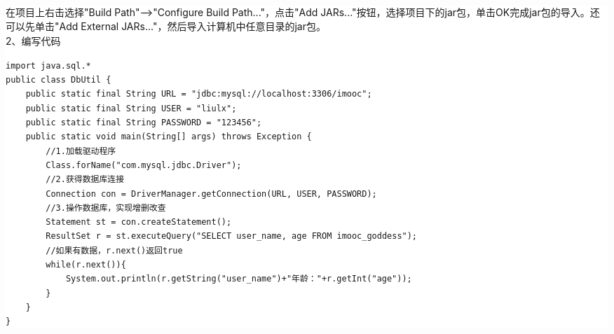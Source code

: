 在项目上右击选择"Build Path"-->"Configure Build Path..."，点击"Add JARs..."按钮，选择项目下的jar包，单击OK完成jar包的导入。还可以先单击"Add External JARs..."，然后导入计算机中任意目录的jar包。  
2、编写代码

	import java.sql.*
	public class DbUtil {
		public static final String URL = "jdbc:mysql://localhost:3306/imooc";
		public static final String USER = "liulx";
		public static final String PASSWORD = "123456";
		public static void main(String[] args) throws Exception {
			//1.加载驱动程序
			Class.forName("com.mysql.jdbc.Driver");
			//2.获得数据库连接
			Connection con = DriverManager.getConnection(URL, USER, PASSWORD);
			//3.操作数据库，实现增删改查
			Statement st = con.createStatement();
			ResultSet r = st.executeQuery("SELECT user_name, age FROM imooc_goddess");
			//如果有数据，r.next()返回true
			while(r.next()){
				System.out.println(r.getString("user_name")+"年龄："+r.getInt("age"));
			}
		}
	}
